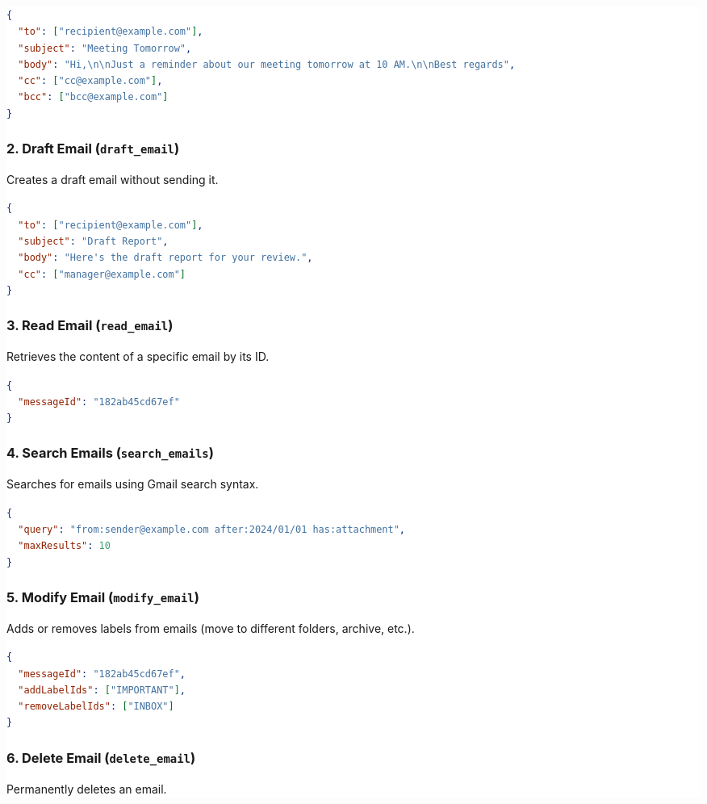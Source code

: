 ```json
{
  "to": ["recipient@example.com"],
  "subject": "Meeting Tomorrow",
  "body": "Hi,\n\nJust a reminder about our meeting tomorrow at 10 AM.\n\nBest regards",
  "cc": ["cc@example.com"],
  "bcc": ["bcc@example.com"]
}
```

### 2. Draft Email (`draft_email`)
Creates a draft email without sending it.

```json
{
  "to": ["recipient@example.com"],
  "subject": "Draft Report",
  "body": "Here's the draft report for your review.",
  "cc": ["manager@example.com"]
}
```

### 3. Read Email (`read_email`)
Retrieves the content of a specific email by its ID.

```json
{
  "messageId": "182ab45cd67ef"
}
```

### 4. Search Emails (`search_emails`)
Searches for emails using Gmail search syntax.

```json
{
  "query": "from:sender@example.com after:2024/01/01 has:attachment",
  "maxResults": 10
}
```

### 5. Modify Email (`modify_email`)
Adds or removes labels from emails (move to different folders, archive, etc.).

```json
{
  "messageId": "182ab45cd67ef",
  "addLabelIds": ["IMPORTANT"],
  "removeLabelIds": ["INBOX"]
}
```

### 6. Delete Email (`delete_email`)
Permanently deletes an email.
